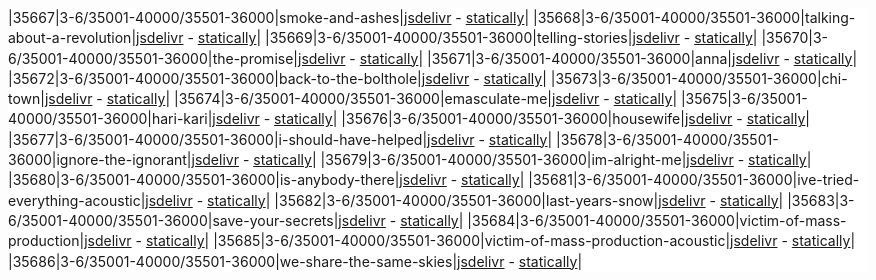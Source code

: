 |35667|3-6/35001-40000/35501-36000|smoke-and-ashes|[jsdelivr](https://cdn.jsdelivr.net/gh/dbchord/png-c-1280x720_3-6/35001-40000/35501-36000/smoke-and-ashes.png) - [statically](https://cdn.statically.io/gh/dbchord/png-c-1280x720_3-6/img/35001-40000/35501-36000/smoke-and-ashes.png)|
|35668|3-6/35001-40000/35501-36000|talking-about-a-revolution|[jsdelivr](https://cdn.jsdelivr.net/gh/dbchord/png-c-1280x720_3-6/35001-40000/35501-36000/talking-about-a-revolution.png) - [statically](https://cdn.statically.io/gh/dbchord/png-c-1280x720_3-6/img/35001-40000/35501-36000/talking-about-a-revolution.png)|
|35669|3-6/35001-40000/35501-36000|telling-stories|[jsdelivr](https://cdn.jsdelivr.net/gh/dbchord/png-c-1280x720_3-6/35001-40000/35501-36000/telling-stories.png) - [statically](https://cdn.statically.io/gh/dbchord/png-c-1280x720_3-6/img/35001-40000/35501-36000/telling-stories.png)|
|35670|3-6/35001-40000/35501-36000|the-promise|[jsdelivr](https://cdn.jsdelivr.net/gh/dbchord/png-c-1280x720_3-6/35001-40000/35501-36000/the-promise.png) - [statically](https://cdn.statically.io/gh/dbchord/png-c-1280x720_3-6/img/35001-40000/35501-36000/the-promise.png)|
|35671|3-6/35001-40000/35501-36000|anna|[jsdelivr](https://cdn.jsdelivr.net/gh/dbchord/png-c-1280x720_3-6/35001-40000/35501-36000/anna.png) - [statically](https://cdn.statically.io/gh/dbchord/png-c-1280x720_3-6/img/35001-40000/35501-36000/anna.png)|
|35672|3-6/35001-40000/35501-36000|back-to-the-bolthole|[jsdelivr](https://cdn.jsdelivr.net/gh/dbchord/png-c-1280x720_3-6/35001-40000/35501-36000/back-to-the-bolthole.png) - [statically](https://cdn.statically.io/gh/dbchord/png-c-1280x720_3-6/img/35001-40000/35501-36000/back-to-the-bolthole.png)|
|35673|3-6/35001-40000/35501-36000|chi-town|[jsdelivr](https://cdn.jsdelivr.net/gh/dbchord/png-c-1280x720_3-6/35001-40000/35501-36000/chi-town.png) - [statically](https://cdn.statically.io/gh/dbchord/png-c-1280x720_3-6/img/35001-40000/35501-36000/chi-town.png)|
|35674|3-6/35001-40000/35501-36000|emasculate-me|[jsdelivr](https://cdn.jsdelivr.net/gh/dbchord/png-c-1280x720_3-6/35001-40000/35501-36000/emasculate-me.png) - [statically](https://cdn.statically.io/gh/dbchord/png-c-1280x720_3-6/img/35001-40000/35501-36000/emasculate-me.png)|
|35675|3-6/35001-40000/35501-36000|hari-kari|[jsdelivr](https://cdn.jsdelivr.net/gh/dbchord/png-c-1280x720_3-6/35001-40000/35501-36000/hari-kari.png) - [statically](https://cdn.statically.io/gh/dbchord/png-c-1280x720_3-6/img/35001-40000/35501-36000/hari-kari.png)|
|35676|3-6/35001-40000/35501-36000|housewife|[jsdelivr](https://cdn.jsdelivr.net/gh/dbchord/png-c-1280x720_3-6/35001-40000/35501-36000/housewife.png) - [statically](https://cdn.statically.io/gh/dbchord/png-c-1280x720_3-6/img/35001-40000/35501-36000/housewife.png)|
|35677|3-6/35001-40000/35501-36000|i-should-have-helped|[jsdelivr](https://cdn.jsdelivr.net/gh/dbchord/png-c-1280x720_3-6/35001-40000/35501-36000/i-should-have-helped.png) - [statically](https://cdn.statically.io/gh/dbchord/png-c-1280x720_3-6/img/35001-40000/35501-36000/i-should-have-helped.png)|
|35678|3-6/35001-40000/35501-36000|ignore-the-ignorant|[jsdelivr](https://cdn.jsdelivr.net/gh/dbchord/png-c-1280x720_3-6/35001-40000/35501-36000/ignore-the-ignorant.png) - [statically](https://cdn.statically.io/gh/dbchord/png-c-1280x720_3-6/img/35001-40000/35501-36000/ignore-the-ignorant.png)|
|35679|3-6/35001-40000/35501-36000|im-alright-me|[jsdelivr](https://cdn.jsdelivr.net/gh/dbchord/png-c-1280x720_3-6/35001-40000/35501-36000/im-alright-me.png) - [statically](https://cdn.statically.io/gh/dbchord/png-c-1280x720_3-6/img/35001-40000/35501-36000/im-alright-me.png)|
|35680|3-6/35001-40000/35501-36000|is-anybody-there|[jsdelivr](https://cdn.jsdelivr.net/gh/dbchord/png-c-1280x720_3-6/35001-40000/35501-36000/is-anybody-there.png) - [statically](https://cdn.statically.io/gh/dbchord/png-c-1280x720_3-6/img/35001-40000/35501-36000/is-anybody-there.png)|
|35681|3-6/35001-40000/35501-36000|ive-tried-everything-acoustic|[jsdelivr](https://cdn.jsdelivr.net/gh/dbchord/png-c-1280x720_3-6/35001-40000/35501-36000/ive-tried-everything-acoustic.png) - [statically](https://cdn.statically.io/gh/dbchord/png-c-1280x720_3-6/img/35001-40000/35501-36000/ive-tried-everything-acoustic.png)|
|35682|3-6/35001-40000/35501-36000|last-years-snow|[jsdelivr](https://cdn.jsdelivr.net/gh/dbchord/png-c-1280x720_3-6/35001-40000/35501-36000/last-years-snow.png) - [statically](https://cdn.statically.io/gh/dbchord/png-c-1280x720_3-6/img/35001-40000/35501-36000/last-years-snow.png)|
|35683|3-6/35001-40000/35501-36000|save-your-secrets|[jsdelivr](https://cdn.jsdelivr.net/gh/dbchord/png-c-1280x720_3-6/35001-40000/35501-36000/save-your-secrets.png) - [statically](https://cdn.statically.io/gh/dbchord/png-c-1280x720_3-6/img/35001-40000/35501-36000/save-your-secrets.png)|
|35684|3-6/35001-40000/35501-36000|victim-of-mass-production|[jsdelivr](https://cdn.jsdelivr.net/gh/dbchord/png-c-1280x720_3-6/35001-40000/35501-36000/victim-of-mass-production.png) - [statically](https://cdn.statically.io/gh/dbchord/png-c-1280x720_3-6/img/35001-40000/35501-36000/victim-of-mass-production.png)|
|35685|3-6/35001-40000/35501-36000|victim-of-mass-production-acoustic|[jsdelivr](https://cdn.jsdelivr.net/gh/dbchord/png-c-1280x720_3-6/35001-40000/35501-36000/victim-of-mass-production-acoustic.png) - [statically](https://cdn.statically.io/gh/dbchord/png-c-1280x720_3-6/img/35001-40000/35501-36000/victim-of-mass-production-acoustic.png)|
|35686|3-6/35001-40000/35501-36000|we-share-the-same-skies|[jsdelivr](https://cdn.jsdelivr.net/gh/dbchord/png-c-1280x720_3-6/35001-40000/35501-36000/we-share-the-same-skies.png) - [statically](https://cdn.statically.io/gh/dbchord/png-c-1280x720_3-6/img/35001-40000/35501-36000/we-share-the-same-skies.png)|